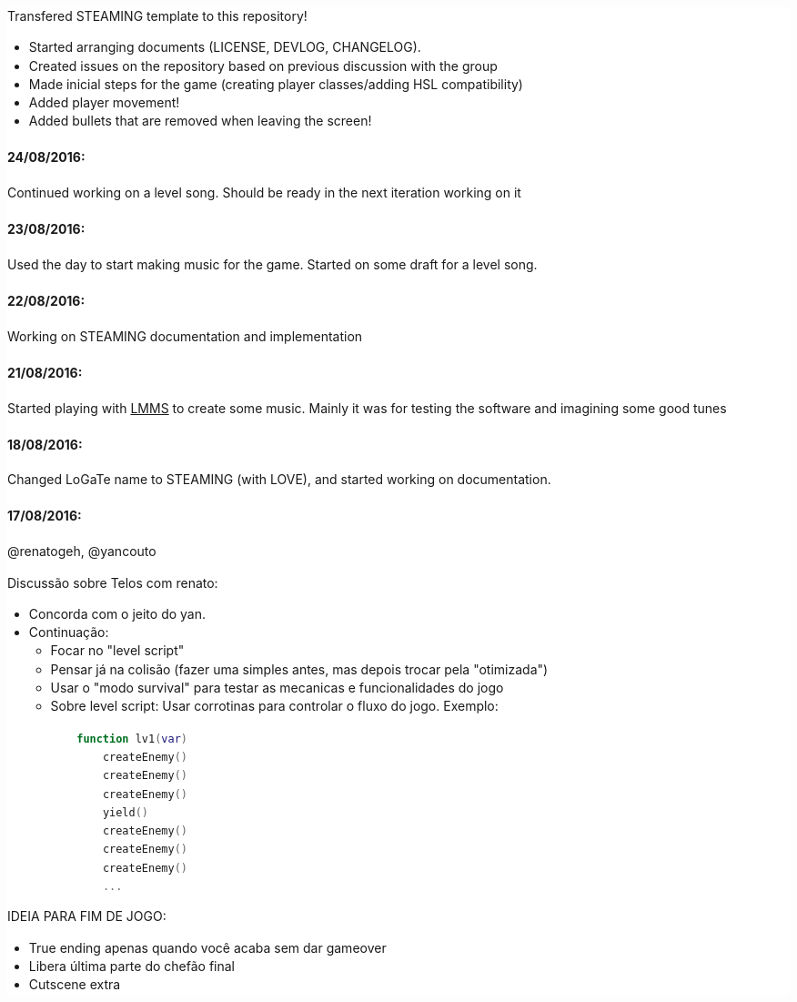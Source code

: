 Transfered STEAMING template to this repository!
 - Started arranging documents (LICENSE, DEVLOG, CHANGELOG).
 - Created issues on the repository based on previous discussion with the group
 - Made inicial steps for the game (creating player classes/adding HSL compatibility)
 - Added player movement!
 - Added bullets that are removed when leaving the screen!

#### 24/08/2016:

Continued working on a level song. Should be ready in the next iteration working on it

#### 23/08/2016:

Used the day to start making music for the game. Started on some draft for a level song.

#### 22/08/2016:

Working on STEAMING documentation and implementation

#### 21/08/2016:

Started playing with [LMMS](https://lmms.io/) to create some music. Mainly it was for testing the software and imagining some good tunes

#### 18/08/2016:

Changed LoGaTe name to STEAMING (with LOVE), and started working on documentation.

#### 17/08/2016:
@renatogeh, @yancouto

Discussão sobre Telos com renato:
- Concorda com o jeito do yan.
- Continuação:
    - Focar no "level script"
    - Pensar já na colisão (fazer uma simples antes, mas depois trocar pela "otimizada")
    - Usar o "modo survival" para testar as mecanicas e funcionalidades do jogo
    - Sobre level script: Usar corrotinas para controlar o fluxo do jogo. Exemplo:
        ```lua
            function lv1(var)
                createEnemy()
                createEnemy()
                createEnemy()
                yield()
                createEnemy()   
                createEnemy()
                createEnemy()
                ...
        ```

IDEIA PARA FIM DE JOGO:
 - True ending apenas quando você acaba sem dar gameover
 - Libera última parte do chefão final
 - Cutscene extra
